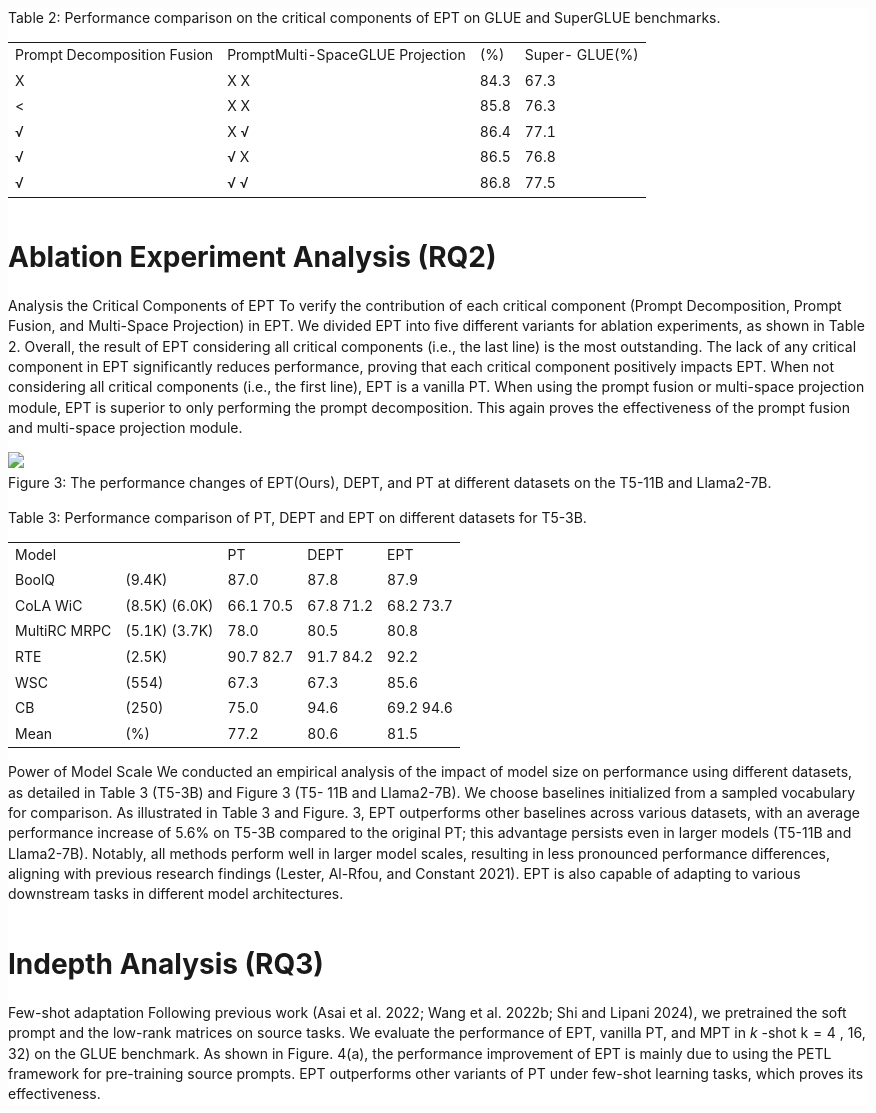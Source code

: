 Table 2: Performance comparison on the critical components of EPT on GLUE and SuperGLUE benchmarks.   

<html><body><table><tr><td>Prompt Decomposition Fusion</td><td>PromptMulti-SpaceGLUE Projection</td><td>(%)</td><td>Super- GLUE(%)</td></tr><tr><td>X</td><td>X X</td><td>84.3</td><td>67.3</td></tr><tr><td><</td><td>X X</td><td>85.8</td><td>76.3</td></tr><tr><td>√</td><td>X √</td><td>86.4</td><td>77.1</td></tr><tr><td>√</td><td>√ X</td><td>86.5</td><td>76.8</td></tr><tr><td>√</td><td>√ √</td><td>86.8</td><td>77.5</td></tr></table></body></html>

# Ablation Experiment Analysis (RQ2)

Analysis the Critical Components of EPT To verify the contribution of each critical component (Prompt Decomposition, Prompt Fusion, and Multi-Space Projection) in EPT. We divided EPT into five different variants for ablation experiments, as shown in Table 2. Overall, the result of EPT considering all critical components (i.e., the last line) is the most outstanding. The lack of any critical component in EPT significantly reduces performance, proving that each critical component positively impacts EPT. When not considering all critical components (i.e., the first line), EPT is a vanilla PT. When using the prompt fusion or multi-space projection module, EPT is superior to only performing the prompt decomposition. This again proves the effectiveness of the prompt fusion and multi-space projection module.

![](images/5cfdf28012b7681515517490d18ecdb5723eee46d801f7020d5168dcca64f380.jpg)  
Figure 3: The performance changes of EPT(Ours), DEPT, and PT at different datasets on the T5-11B and Llama2-7B.

Table 3: Performance comparison of PT, DEPT and EPT on different datasets for T5-3B.   

<html><body><table><tr><td>Model</td><td></td><td>PT</td><td>DEPT</td><td>EPT</td></tr><tr><td>BoolQ</td><td>(9.4K)</td><td>87.0</td><td>87.8</td><td>87.9</td></tr><tr><td>CoLA WiC</td><td>(8.5K) (6.0K)</td><td>66.1 70.5</td><td>67.8 71.2</td><td>68.2 73.7</td></tr><tr><td>MultiRC MRPC</td><td>(5.1K) (3.7K)</td><td>78.0</td><td>80.5</td><td>80.8</td></tr><tr><td>RTE</td><td>(2.5K)</td><td>90.7 82.7</td><td>91.7 84.2</td><td>92.2</td></tr><tr><td>WSC</td><td>(554)</td><td>67.3</td><td>67.3</td><td>85.6</td></tr><tr><td>CB</td><td>(250)</td><td>75.0</td><td>94.6</td><td>69.2 94.6</td></tr><tr><td>Mean</td><td>(%)</td><td>77.2</td><td>80.6</td><td>81.5</td></tr></table></body></html>

Power of Model Scale We conducted an empirical analysis of the impact of model size on performance using different datasets, as detailed in Table 3 (T5-3B) and Figure 3 (T5- 11B and Llama2-7B). We choose baselines initialized from a sampled vocabulary for comparison. As illustrated in Table 3 and Figure. 3, EPT outperforms other baselines across various datasets, with an average performance increase of $5 . 6 \%$ on T5-3B compared to the original PT; this advantage persists even in larger models (T5-11B and Llama2-7B). Notably, all methods perform well in larger model scales, resulting in less pronounced performance differences, aligning with previous research findings (Lester, Al-Rfou, and Constant 2021). EPT is also capable of adapting to various downstream tasks in different model architectures.

# Indepth Analysis (RQ3)

Few-shot adaptation Following previous work (Asai et al. 2022; Wang et al. 2022b; Shi and Lipani 2024), we pretrained the soft prompt and the low-rank matrices on source tasks. We evaluate the performance of EPT, vanilla PT, and MPT in $k$ -shot $\mathrm { k } = 4$ , 16, 32) on the GLUE benchmark. As shown in Figure. 4(a), the performance improvement of EPT is mainly due to using the PETL framework for pre-training source prompts. EPT outperforms other variants of PT under few-shot learning tasks, which proves its effectiveness.
